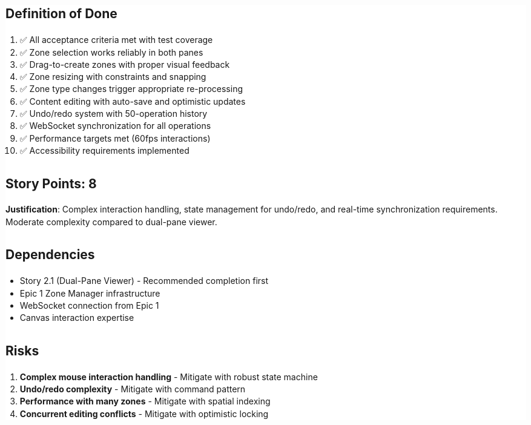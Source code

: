 ## Definition of Done
1. ✅ All acceptance criteria met with test coverage
2. ✅ Zone selection works reliably in both panes
3. ✅ Drag-to-create zones with proper visual feedback
4. ✅ Zone resizing with constraints and snapping
5. ✅ Zone type changes trigger appropriate re-processing
6. ✅ Content editing with auto-save and optimistic updates
7. ✅ Undo/redo system with 50-operation history
8. ✅ WebSocket synchronization for all operations
9. ✅ Performance targets met (60fps interactions)
10. ✅ Accessibility requirements implemented

## Story Points: 8
**Justification**: Complex interaction handling, state management for undo/redo, and real-time synchronization requirements. Moderate complexity compared to dual-pane viewer.

## Dependencies
- Story 2.1 (Dual-Pane Viewer) - Recommended completion first
- Epic 1 Zone Manager infrastructure
- WebSocket connection from Epic 1
- Canvas interaction expertise

## Risks
1. **Complex mouse interaction handling** - Mitigate with robust state machine
2. **Undo/redo complexity** - Mitigate with command pattern
3. **Performance with many zones** - Mitigate with spatial indexing
4. **Concurrent editing conflicts** - Mitigate with optimistic locking